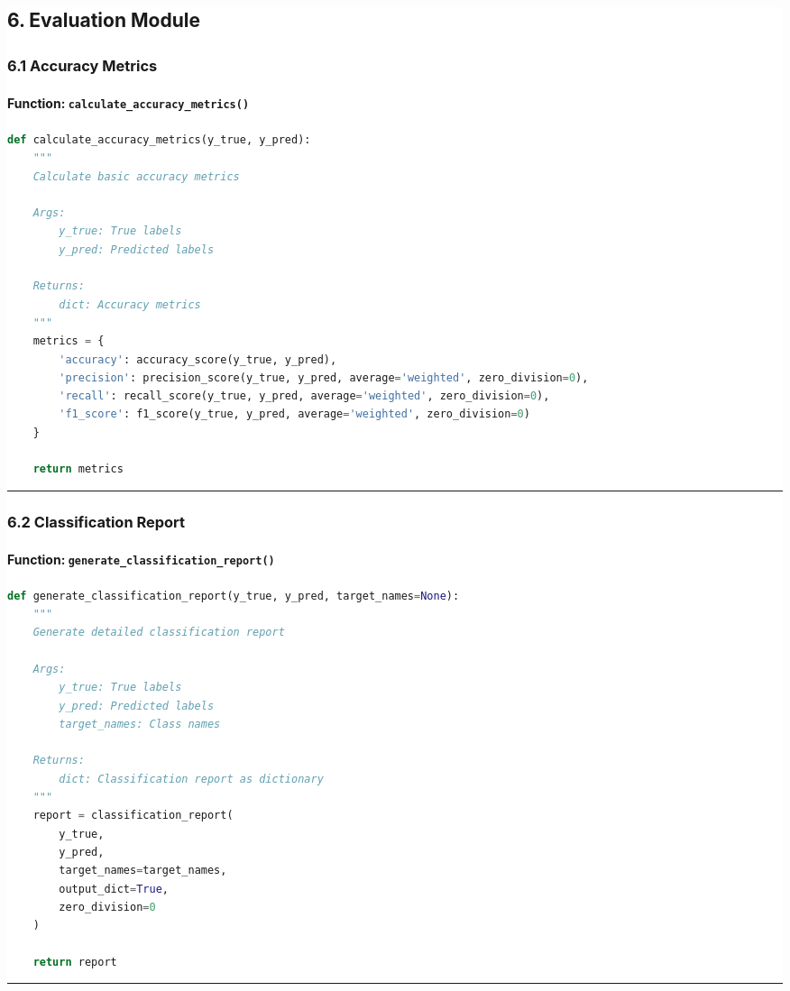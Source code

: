 
## 6. Evaluation Module

### 6.1 Accuracy Metrics

#### Function: `calculate_accuracy_metrics()`
```python
def calculate_accuracy_metrics(y_true, y_pred):
    """
    Calculate basic accuracy metrics

    Args:
        y_true: True labels
        y_pred: Predicted labels

    Returns:
        dict: Accuracy metrics
    """
    metrics = {
        'accuracy': accuracy_score(y_true, y_pred),
        'precision': precision_score(y_true, y_pred, average='weighted', zero_division=0),
        'recall': recall_score(y_true, y_pred, average='weighted', zero_division=0),
        'f1_score': f1_score(y_true, y_pred, average='weighted', zero_division=0)
    }

    return metrics
```

---

### 6.2 Classification Report

#### Function: `generate_classification_report()`
```python
def generate_classification_report(y_true, y_pred, target_names=None):
    """
    Generate detailed classification report

    Args:
        y_true: True labels
        y_pred: Predicted labels
        target_names: Class names

    Returns:
        dict: Classification report as dictionary
    """
    report = classification_report(
        y_true,
        y_pred,
        target_names=target_names,
        output_dict=True,
        zero_division=0
    )

    return report
```

---